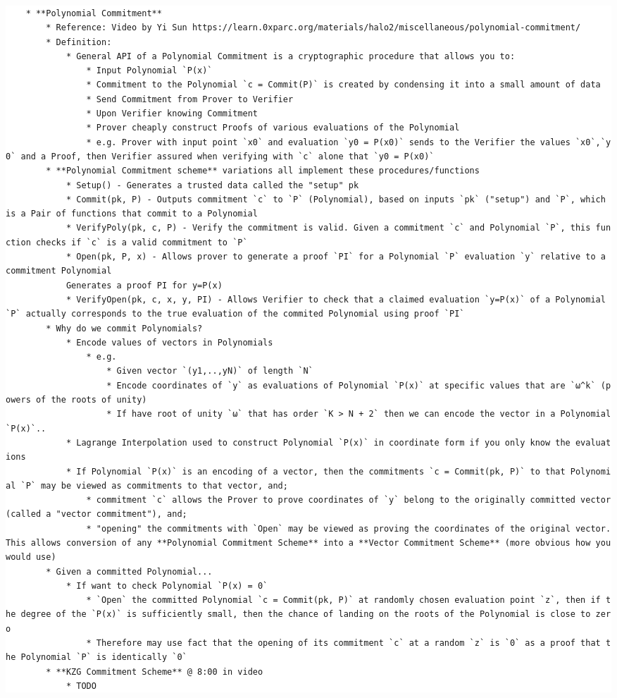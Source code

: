         * **Polynomial Commitment** 
            * Reference: Video by Yi Sun https://learn.0xparc.org/materials/halo2/miscellaneous/polynomial-commitment/
            * Definition: 
                * General API of a Polynomial Commitment is a cryptographic procedure that allows you to:
                    * Input Polynomial `P(x)`
                    * Commitment to the Polynomial `c = Commit(P)` is created by condensing it into a small amount of data
                    * Send Commitment from Prover to Verifier
                    * Upon Verifier knowing Commitment
                    * Prover cheaply construct Proofs of various evaluations of the Polynomial
                    * e.g. Prover with input point `x0` and evaluation `y0 = P(x0)` sends to the Verifier the values `x0`,`y0` and a Proof, then Verifier assured when verifying with `c` alone that `y0 = P(x0)` 
            * **Polynomial Commitment scheme** variations all implement these procedures/functions
                * Setup() - Generates a trusted data called the "setup" pk
                * Commit(pk, P) - Outputs commitment `c` to `P` (Polynomial), based on inputs `pk` ("setup") and `P`, which is a Pair of functions that commit to a Polynomial
                * VerifyPoly(pk, c, P) - Verify the commitment is valid. Given a commitment `c` and Polynomial `P`, this function checks if `c` is a valid commitment to `P`
                * Open(pk, P, x) - Allows prover to generate a proof `PI` for a Polynomial `P` evaluation `y` relative to a commitment Polynomial 
                Generates a proof PI for y=P(x)
                * VerifyOpen(pk, c, x, y, PI) - Allows Verifier to check that a claimed evaluation `y=P(x)` of a Polynomial `P` actually corresponds to the true evaluation of the commited Polynomial using proof `PI`
            * Why do we commit Polynomials?
                * Encode values of vectors in Polynomials
                    * e.g. 
                        * Given vector `(y1,..,yN)` of length `N`
                        * Encode coordinates of `y` as evaluations of Polynomial `P(x)` at specific values that are `ω^k` (powers of the roots of unity)
                        * If have root of unity `ω` that has order `K > N + 2` then we can encode the vector in a Polynomial `P(x)`..
                * Lagrange Interpolation used to construct Polynomial `P(x)` in coordinate form if you only know the evaluations
                * If Polynomial `P(x)` is an encoding of a vector, then the commitments `c = Commit(pk, P)` to that Polynomial `P` may be viewed as commitments to that vector, and;
                    * commitment `c` allows the Prover to prove coordinates of `y` belong to the originally committed vector (called a "vector commitment"), and;
                    * "opening" the commitments with `Open` may be viewed as proving the coordinates of the original vector. This allows conversion of any **Polynomial Commitment Scheme** into a **Vector Commitment Scheme** (more obvious how you would use)
            * Given a committed Polynomial...
                * If want to check Polynomial `P(x) = 0`
                    * `Open` the committed Polynomial `c = Commit(pk, P)` at randomly chosen evaluation point `z`, then if the degree of the `P(x)` is sufficiently small, then the chance of landing on the roots of the Polynomial is close to zero
                    * Therefore may use fact that the opening of its commitment `c` at a random `z` is `0` as a proof that the Polynomial `P` is identically `0`
            * **KZG Commitment Scheme** @ 8:00 in video
                * TODO

